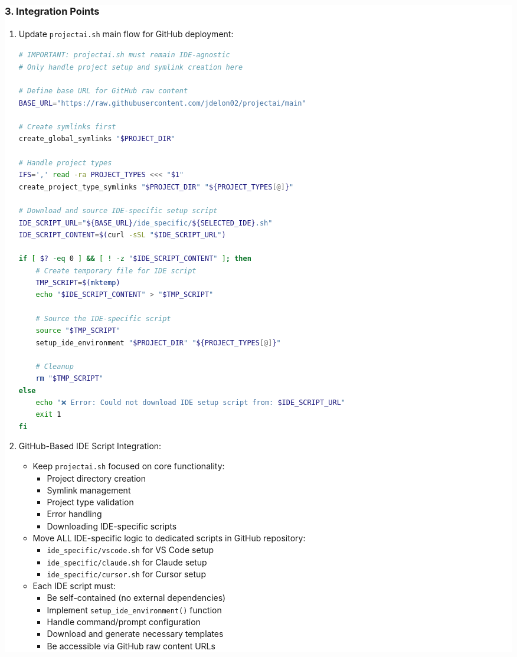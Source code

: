 ### 3. Integration Points

1. Update `projectai.sh` main flow for GitHub deployment:
   ```bash
   # IMPORTANT: projectai.sh must remain IDE-agnostic
   # Only handle project setup and symlink creation here
   
   # Define base URL for GitHub raw content
   BASE_URL="https://raw.githubusercontent.com/jdelon02/projectai/main"
   
   # Create symlinks first
   create_global_symlinks "$PROJECT_DIR"
   
   # Handle project types
   IFS=',' read -ra PROJECT_TYPES <<< "$1"
   create_project_type_symlinks "$PROJECT_DIR" "${PROJECT_TYPES[@]}"
   
   # Download and source IDE-specific setup script
   IDE_SCRIPT_URL="${BASE_URL}/ide_specific/${SELECTED_IDE}.sh"
   IDE_SCRIPT_CONTENT=$(curl -sSL "$IDE_SCRIPT_URL")
   
   if [ $? -eq 0 ] && [ ! -z "$IDE_SCRIPT_CONTENT" ]; then
       # Create temporary file for IDE script
       TMP_SCRIPT=$(mktemp)
       echo "$IDE_SCRIPT_CONTENT" > "$TMP_SCRIPT"
       
       # Source the IDE-specific script
       source "$TMP_SCRIPT"
       setup_ide_environment "$PROJECT_DIR" "${PROJECT_TYPES[@]}"
       
       # Cleanup
       rm "$TMP_SCRIPT"
   else
       echo "❌ Error: Could not download IDE setup script from: $IDE_SCRIPT_URL"
       exit 1
   fi
   ```

2. GitHub-Based IDE Script Integration:
   - Keep `projectai.sh` focused on core functionality:
     - Project directory creation
     - Symlink management
     - Project type validation
     - Error handling
     - Downloading IDE-specific scripts
   - Move ALL IDE-specific logic to dedicated scripts in GitHub repository:
     - `ide_specific/vscode.sh` for VS Code setup
     - `ide_specific/claude.sh` for Claude setup
     - `ide_specific/cursor.sh` for Cursor setup
   - Each IDE script must:
     - Be self-contained (no external dependencies)
     - Implement `setup_ide_environment()` function
     - Handle command/prompt configuration
     - Download and generate necessary templates
     - Be accessible via GitHub raw content URLs
